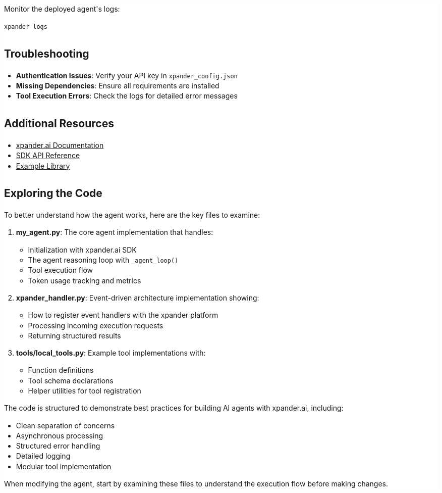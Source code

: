 Monitor the deployed agent's logs:

```bash
xpander logs
```

## Troubleshooting

- **Authentication Issues**: Verify your API key in `xpander_config.json`
- **Missing Dependencies**: Ensure all requirements are installed
- **Tool Execution Errors**: Check the logs for detailed error messages

## Additional Resources

- [xpander.ai Documentation](https://docs.xpander.ai)
- [SDK API Reference](https://docs.xpander.ai/api-reference/07-sdk)
- [Example Library](https://github.com/xpander-ai/xpander.ai/tree/main/examples) 

## Exploring the Code

To better understand how the agent works, here are the key files to examine:

1. **my_agent.py**: The core agent implementation that handles:
   - Initialization with xpander.ai SDK
   - The agent reasoning loop with `_agent_loop()`
   - Tool execution flow
   - Token usage tracking and metrics

2. **xpander_handler.py**: Event-driven architecture implementation showing:
   - How to register event handlers with the xpander platform
   - Processing incoming execution requests
   - Returning structured results

3. **tools/local_tools.py**: Example tool implementations with:
   - Function definitions
   - Tool schema declarations
   - Helper utilities for tool registration

The code is structured to demonstrate best practices for building AI agents with xpander.ai, including:

- Clean separation of concerns
- Asynchronous processing
- Structured error handling
- Detailed logging
- Modular tool implementation

When modifying the agent, start by examining these files to understand the execution flow before making changes. 